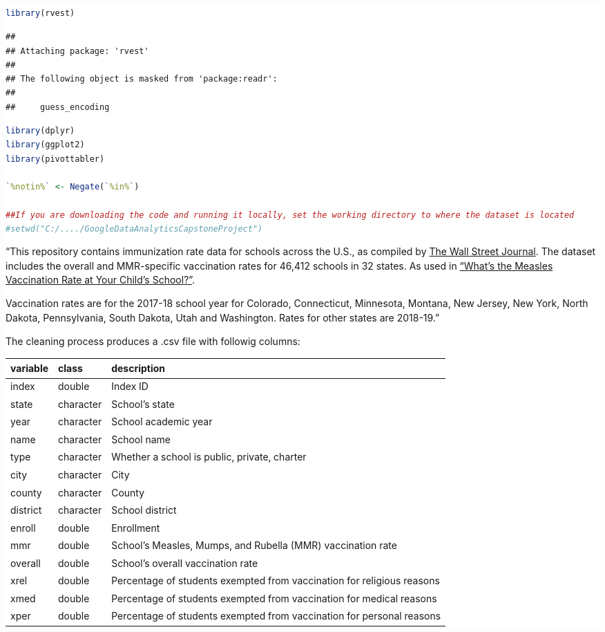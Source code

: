 ``` r
library(rvest)  
```

    ## 
    ## Attaching package: 'rvest'
    ## 
    ## The following object is masked from 'package:readr':
    ## 
    ##     guess_encoding

``` r
library(dplyr)  
library(ggplot2)  
library(pivottabler)  
  
`%notin%` <- Negate(`%in%`)  

##If you are downloading the code and running it locally, set the working directory to where the dataset is located  
#setwd("C:/..../GoogleDataAnalyticsCapstoneProject")  
```

“This repository contains immunization rate data for schools across the
U.S., as compiled by [The Wall Street
Journal](https://github.com/WSJ/measles-data). The dataset includes the
overall and MMR-specific vaccination rates for 46,412 schools in 32
states. As used in [“What’s the Measles Vaccination Rate at Your Child’s
School?”](https://www.wsj.com/graphics/school-measles-rate-map/).

Vaccination rates are for the 2017-18 school year for Colorado,
Connecticut, Minnesota, Montana, New Jersey, New York, North Dakota,
Pennsylvania, South Dakota, Utah and Washington. Rates for other states
are 2018-19.”

The cleaning process produces a .csv file with followig columns:

| variable | class     | description                                                            |
|:---------|:----------|:-----------------------------------------------------------------------|
| index    | double    | Index ID                                                               |
| state    | character | School’s state                                                         |
| year     | character | School academic year                                                   |
| name     | character | School name                                                            |
| type     | character | Whether a school is public, private, charter                           |
| city     | character | City                                                                   |
| county   | character | County                                                                 |
| district | character | School district                                                        |
| enroll   | double    | Enrollment                                                             |
| mmr      | double    | School’s Measles, Mumps, and Rubella (MMR) vaccination rate            |
| overall  | double    | School’s overall vaccination rate                                      |
| xrel     | double    | Percentage of students exempted from vaccination for religious reasons |
| xmed     | double    | Percentage of students exempted from vaccination for medical reasons   |
| xper     | double    | Percentage of students exempted from vaccination for personal reasons  |